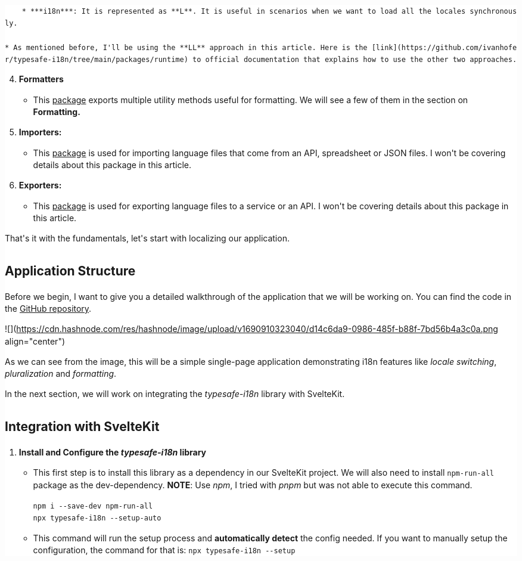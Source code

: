         * ***i18n***: It is represented as **L**. It is useful in scenarios when we want to load all the locales synchronously.
            
    * As mentioned before, I'll be using the **LL** approach in this article. Here is the [link](https://github.com/ivanhofer/typesafe-i18n/tree/main/packages/runtime) to official documentation that explains how to use the other two approaches.
        
4. **Formatters**
    
    * This [package](https://github.com/ivanhofer/typesafe-i18n/tree/main/packages/formatters) exports multiple utility methods useful for formatting. We will see a few of them in the section on **Formatting.**
        
5. **Importers:**
    
    * This [package](https://github.com/ivanhofer/typesafe-i18n/tree/main/packages/importer) is used for importing language files that come from an API, spreadsheet or JSON files. I won't be covering details about this package in this article.
        
6. **Exporters:**
    
    * This [package](https://github.com/ivanhofer/typesafe-i18n/tree/main/packages/exporter) is used for exporting language files to a service or an API. I won't be covering details about this package in this article.
        

That's it with the fundamentals, let's start with localizing our application.

## Application Structure

Before we begin, I want to give you a detailed walkthrough of the application that we will be working on. You can find the code in the [GitHub repository](https://github.com/aakash14goplani/sveltekit-with-typesafe18n).

![](https://cdn.hashnode.com/res/hashnode/image/upload/v1690910323040/d14c6da9-0986-485f-b88f-7bd56b4a3c0a.png align="center")

As we can see from the image, this will be a simple single-page application demonstrating i18n features like *locale switching*, *pluralization* and *formatting*.

In the next section, we will work on integrating the *typesafe-i18n* library with SvelteKit.

## Integration with SvelteKit

1. **Install and Configure the *typesafe-i18n* library**
    
    * This first step is to install this library as a dependency in our SvelteKit project. We will also need to install `npm-run-all` package as the dev-dependency. **NOTE**: Use *npm*, I tried with *pnpm* but was not able to execute this command.
        
        ```abap
        npm i --save-dev npm-run-all
        npx typesafe-i18n --setup-auto
        ```
        
    * This command will run the setup process and **automatically detect** the config needed. If you want to manually setup the configuration, the command for that is: `npx typesafe-i18n --setup`
        